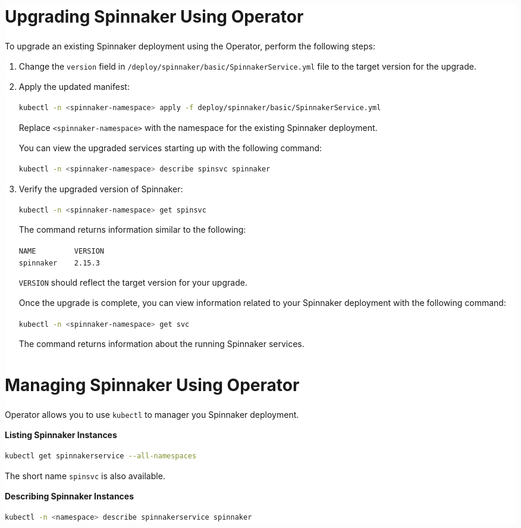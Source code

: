 # Upgrading Spinnaker Using Operator

To upgrade an existing Spinnaker deployment using the Operator, perform the following steps:

1. Change the `version` field in `/deploy/spinnaker/basic/SpinnakerService.yml`  file to the target version for the upgrade.
2. Apply the updated manifest:

   ```bash
   kubectl -n <spinnaker-namespace> apply -f deploy/spinnaker/basic/SpinnakerService.yml
   ```
   
   Replace `<spinnaker-namespace>` with the namespace for the existing Spinnaker deployment.

   You can view the upgraded services starting up with the following command:
   
   ```bash
   kubectl -n <spinnaker-namespace> describe spinsvc spinnaker
   ```

3. Verify the upgraded version of Spinnaker:

   ```bash
   kubectl -n <spinnaker-namespace> get spinsvc
   ```

   The command returns information similar to the following:

   ```
   NAME         VERSION
   spinnaker    2.15.3
   ```

   `VERSION` should reflect the target version for your upgrade.

   Once the upgrade is complete, you can view information related to your Spinnaker deployment with the following command:

   ```bash
   kubectl -n <spinnaker-namespace> get svc
   ```

   The command returns information about the running Spinnaker services.


# Managing Spinnaker Using Operator

Operator allows you to use `kubectl` to manager you Spinnaker deployment.

**Listing Spinnaker Instances**

```bash
kubectl get spinnakerservice --all-namespaces
```

The short name `spinsvc` is also available.

**Describing Spinnaker Instances**

```bash
kubectl -n <namespace> describe spinnakerservice spinnaker
```
